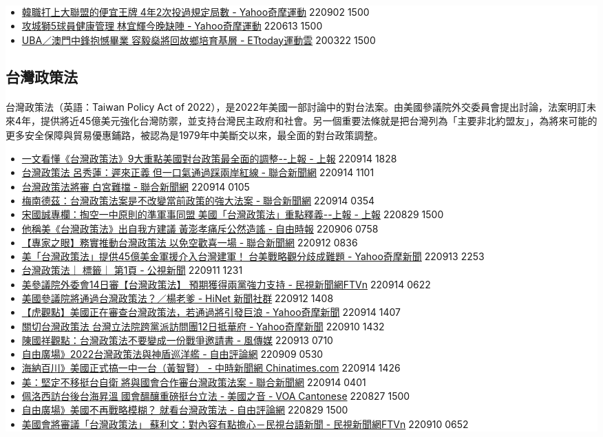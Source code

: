 - [韓職打上大聯盟的便宜王牌 4年2次投過規定局數 - Yahoo奇摩運動](https://tw.sports.yahoo.com/news/%E9%9F%93%E8%81%B7%E6%89%93%E4%B8%8A%E5%A4%A7%E8%81%AF%E7%9B%9F%E7%9A%84%E4%BE%BF%E5%AE%9C%E7%8E%8B%E7%89%8C-4%E5%B9%B42%E6%AC%A1%E6%8A%95%E9%81%8E%E8%A6%8F%E5%AE%9A%E5%B1%80%E6%95%B8-080046868.html?bcmt=1 "韓職打上大聯盟的便宜王牌 4年2次投過規定局數 - Yahoo奇摩運動") 220902 1500
- [攻城獅5球員健康管理 林宜輝今晚缺陣 - Yahoo奇摩運動](https://tw.sports.yahoo.com/news/%E6%94%BB%E5%9F%8E%E7%8D%855%E7%90%83%E5%93%A1%E5%81%A5%E5%BA%B7%E7%AE%A1%E7%90%86-%E6%9E%97%E5%AE%9C%E8%BC%9D%E4%BB%8A%E6%99%9A%E7%BC%BA%E9%99%A3-035708263.html "攻城獅5球員健康管理 林宜輝今晚缺陣 - Yahoo奇摩運動") 220613 1500
- [UBA／澳門中鋒抱憾畢業 容毅燊將回故鄉培育基層 - ETtoday運動雲](https://sports.ettoday.net/news/1673969 "UBA／澳門中鋒抱憾畢業 容毅燊將回故鄉培育基層 - ETtoday運動雲") 200322 1500

## 台灣政策法

台灣政策法（英語：Taiwan Policy Act of 2022），是2022年美國一部討論中的對台法案。由美國參議院外交委員會提出討論，法案明訂未來4年，提供將近45億美元強化台灣防禦，並支持台灣民主政府和社會。另一個重要法條就是把台灣列為「主要非北約盟友」，為將來可能的更多安全保障與貿易優惠鋪路，被認為是1979年中美斷交以來，最全面的對台政策調整。
- [一文看懂《台灣政策法》9大重點美國對台政策最全面的調整--上報 - 上報](https://www.upmedia.mg/news_info.php?Type=3&SerialNo=154145 "一文看懂《台灣政策法》9大重點美國對台政策最全面的調整--上報 - 上報") 220914 1828
- [台灣政策法 呂秀蓮：遲來正義 但一口氣通過踩兩岸紅線 - 聯合新聞網](https://udn.com/news/story/6656/6610995?from=udn-ch1_breaknews-1-cate1-news "台灣政策法 呂秀蓮：遲來正義 但一口氣通過踩兩岸紅線 - 聯合新聞網") 220914 1101
- [台灣政策法將審 白宮難擋 - 聯合新聞網](https://udn.com/news/story/6813/6610249?from=udn-catebreaknews_ch2 "台灣政策法將審 白宮難擋 - 聯合新聞網") 220914 0105
- [梅南德茲：台灣政策法案是不改變當前政策的強大法案 - 聯合新聞網](https://udn.com/news/story/6813/6610539?from=udn-catelistnews_ch2 "梅南德茲：台灣政策法案是不改變當前政策的強大法案 - 聯合新聞網") 220914 0354
- [宋國誠專欄：掏空一中原則的準軍事同盟 美國「台灣政策法」重點釋義--上報 - 上報](https://www.upmedia.mg/news_info.php?Type=2&SerialNo=152867 "宋國誠專欄：掏空一中原則的準軍事同盟 美國「台灣政策法」重點釋義--上報 - 上報") 220829 1500
- [他稱美《台灣政策法》出自我方建議 黃澎孝痛斥公然造謠 - 自由時報](https://news.ltn.com.tw/news/politics/breakingnews/4049071 "他稱美《台灣政策法》出自我方建議 黃澎孝痛斥公然造謠 - 自由時報") 220906 0758
- [【專家之眼】務實推動台灣政策法 以免空歡喜一場 - 聯合新聞網](https://udn.com/news/amp/story/6656/6605286 "【專家之眼】務實推動台灣政策法 以免空歡喜一場 - 聯合新聞網") 220912 0836
- [美「台灣政策法」提供45億美金軍援介入台灣建軍！ 台美戰略觀分歧成難題 - Yahoo奇摩新聞](https://tw.news.yahoo.com/%E7%BE%8E-%E5%8F%B0%E7%81%A3%E9%97%9C%E4%BF%82%E6%B3%95-%E6%8F%90%E4%BE%9B45%E5%84%84%E7%BE%8E%E9%87%91%E8%BB%8D%E6%8F%B4%E4%BB%8B%E5%85%A5%E5%8F%B0%E7%81%A3%E5%BB%BA%E8%BB%8D-%E5%8F%B0%E7%BE%8E%E6%88%B0%E7%95%A5%E8%A7%80%E5%88%86%E6%AD%A7%E6%88%90%E9%9B%A3%E9%A1%8C-144609245.html "美「台灣政策法」提供45億美金軍援介入台灣建軍！ 台美戰略觀分歧成難題 - Yahoo奇摩新聞") 220913 2253
- [台灣政策法｜ 標籤｜ 第1頁 - 公視新聞](https://news.pts.org.tw/tag/25607/ "台灣政策法｜ 標籤｜ 第1頁 - 公視新聞") 220911 1231
- [美參議院外委會14日審【台灣政策法】 預期獲得兩黨強力支持 - 民視新聞網FTVn](https://www.ftvnews.com.tw/news/detail/2022914W0002 "美參議院外委會14日審【台灣政策法】 預期獲得兩黨強力支持 - 民視新聞網FTVn") 220914 0622
- [美國參議院將通過台灣政策法？／楊老爹 - HiNet 新聞社群](https://times.hinet.net/news/24132200 "美國參議院將通過台灣政策法？／楊老爹 - HiNet 新聞社群") 220912 1408
- [【虎觀點】美國正在審查台灣政策法，若通過將引發巨浪 - Yahoo奇摩新聞](https://tw.news.yahoo.com/%E8%99%8E%E8%A7%80%E9%BB%9E-%E7%BE%8E%E5%9C%8B%E6%AD%A3%E5%9C%A8%E5%AF%A9%E6%9F%A5%E5%8F%B0%E7%81%A3%E6%94%BF%E7%AD%96%E6%B3%95-%E8%8B%A5%E9%80%9A%E9%81%8E%E5%B0%87%E5%BC%95%E7%99%BC%E5%B7%A8%E6%B5%AA-060000411.html "【虎觀點】美國正在審查台灣政策法，若通過將引發巨浪 - Yahoo奇摩新聞") 220914 1407
- [關切台灣政策法 台灣立法院跨黨派訪問團12日抵華府 - Yahoo奇摩新聞](https://tw.news.yahoo.com/%E9%97%9C%E5%88%87%E5%8F%B0%E7%81%A3%E6%94%BF%E7%AD%96%E6%B3%95-%E5%8F%B0%E7%81%A3%E7%AB%8B%E6%B3%95%E9%99%A2%E8%B7%A8%E9%BB%A8%E6%B4%BE%E8%A8%AA%E5%95%8F%E5%9C%9812%E6%97%A5%E6%8A%B5%E8%8F%AF%E5%BA%9C-061600649.html "關切台灣政策法 台灣立法院跨黨派訪問團12日抵華府 - Yahoo奇摩新聞") 220910 1432
- [陳國祥觀點：台灣政策法不要變成一份戰爭邀請書 - 風傳媒](https://www.storm.mg/article/4514939 "陳國祥觀點：台灣政策法不要變成一份戰爭邀請書 - 風傳媒") 220913 0710
- [自由廣場》2022台灣政策法與神盾巡洋艦 - 自由評論網](https://talk.ltn.com.tw/article/paper/1539053 "自由廣場》2022台灣政策法與神盾巡洋艦 - 自由評論網") 220909 0530
- [海納百川》美國正式搞一中一台（黃智賢） - 中時新聞網 Chinatimes.com](https://www.chinatimes.com/opinion/20220914003214-262110 "海納百川》美國正式搞一中一台（黃智賢） - 中時新聞網 Chinatimes.com") 220914 1426
- [美：堅定不移挺台自衛 將與國會合作審台灣政策法案 - 聯合新聞網](https://udn.com/news/story/6813/6610546?from=udn_ch2_menu_v2_main_cate "美：堅定不移挺台自衛 將與國會合作審台灣政策法案 - 聯合新聞網") 220914 0401
- [佩洛西訪台後台海昇溫 國會醞釀重磅挺台立法 - 美國之音 - VOA Cantonese](https://www.voacantonese.com/a/congress-poised-to-take-up-bipartisan-taiwan-legislation-as-china-increases-military-coercions-20220826/6719054.html "佩洛西訪台後台海昇溫 國會醞釀重磅挺台立法 - 美國之音 - VOA Cantonese") 220827 1500
- [自由廣場》美國不再戰略模糊？ 就看台灣政策法 - 自由評論網](https://talk.ltn.com.tw/article/paper/1537004 "自由廣場》美國不再戰略模糊？ 就看台灣政策法 - 自由評論網") 220829 1500
- [美國會將審議「台灣政策法」 蘇利文：對內容有點擔心－民視台語新聞 - 民視新聞網FTVn](https://www.ftvnews.com.tw/video/detail/L6QqzioVT0w "美國會將審議「台灣政策法」 蘇利文：對內容有點擔心－民視台語新聞 - 民視新聞網FTVn") 220910 0652
